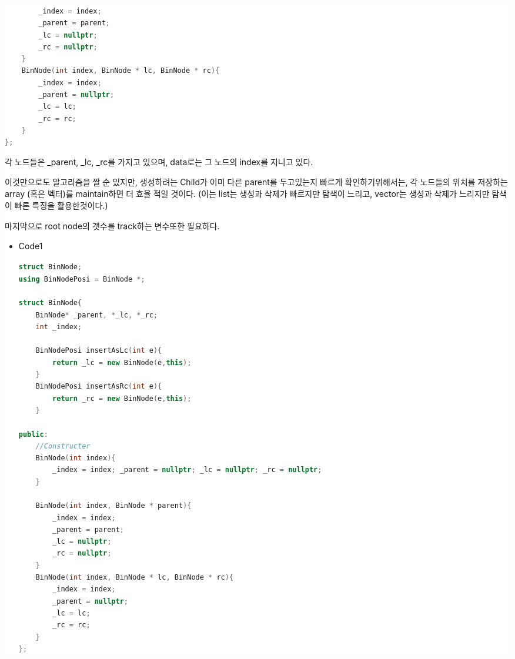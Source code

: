 ```cpp
        _index = index;
        _parent = parent;
        _lc = nullptr;
        _rc = nullptr;
    }
    BinNode(int index, BinNode * lc, BinNode * rc){
        _index = index;
        _parent = nullptr;
        _lc = lc;
        _rc = rc;
    }
};
```

각 노드들은 _parent, _lc, _rc를 가지고 있으며, data로는 그 노드의 index를 지니고 있다.

이것만으로도 알고리즘을 짤 순 있지만, 생성하려는 Child가 이미 다른 parent를 두고있는지 빠르게 확인하기위해서는, 각 노드들의 위치를 저장하는 array (혹은 벡터)를 maintain하면 더 효율 적일 것이다. (이는 list는 생성과 삭제가 빠르지만 탐색이 느리고, vector는 생성과 삭제가 느리지만 탐색이 빠른 특징을 활용한것이다.)

마지막으로 root node의 갯수를 track하는 변수또한 필요하다. 

- Code1
    
    ```cpp
    struct BinNode;
    using BinNodePosi = BinNode *;
    
    struct BinNode{
        BinNode* _parent, *_lc, *_rc;
        int _index;
    
        BinNodePosi insertAsLc(int e){
            return _lc = new BinNode(e,this);
        }
        BinNodePosi insertAsRc(int e){
            return _rc = new BinNode(e,this);
        }
    
    public:
        //Constructer
        BinNode(int index){
            _index = index; _parent = nullptr; _lc = nullptr; _rc = nullptr;
        }
    
        BinNode(int index, BinNode * parent){
            _index = index;
            _parent = parent;
            _lc = nullptr;
            _rc = nullptr;
        }
        BinNode(int index, BinNode * lc, BinNode * rc){
            _index = index;
            _parent = nullptr;
            _lc = lc;
            _rc = rc;
        }
    };
    